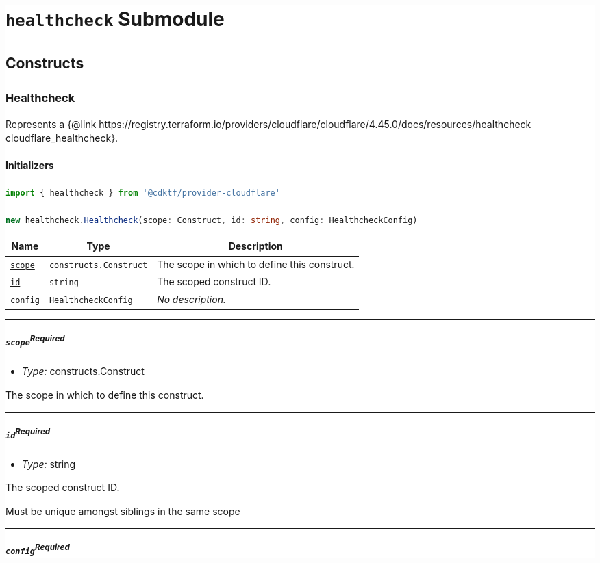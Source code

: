 # `healthcheck` Submodule <a name="`healthcheck` Submodule" id="@cdktf/provider-cloudflare.healthcheck"></a>

## Constructs <a name="Constructs" id="Constructs"></a>

### Healthcheck <a name="Healthcheck" id="@cdktf/provider-cloudflare.healthcheck.Healthcheck"></a>

Represents a {@link https://registry.terraform.io/providers/cloudflare/cloudflare/4.45.0/docs/resources/healthcheck cloudflare_healthcheck}.

#### Initializers <a name="Initializers" id="@cdktf/provider-cloudflare.healthcheck.Healthcheck.Initializer"></a>

```typescript
import { healthcheck } from '@cdktf/provider-cloudflare'

new healthcheck.Healthcheck(scope: Construct, id: string, config: HealthcheckConfig)
```

| **Name** | **Type** | **Description** |
| --- | --- | --- |
| <code><a href="#@cdktf/provider-cloudflare.healthcheck.Healthcheck.Initializer.parameter.scope">scope</a></code> | <code>constructs.Construct</code> | The scope in which to define this construct. |
| <code><a href="#@cdktf/provider-cloudflare.healthcheck.Healthcheck.Initializer.parameter.id">id</a></code> | <code>string</code> | The scoped construct ID. |
| <code><a href="#@cdktf/provider-cloudflare.healthcheck.Healthcheck.Initializer.parameter.config">config</a></code> | <code><a href="#@cdktf/provider-cloudflare.healthcheck.HealthcheckConfig">HealthcheckConfig</a></code> | *No description.* |

---

##### `scope`<sup>Required</sup> <a name="scope" id="@cdktf/provider-cloudflare.healthcheck.Healthcheck.Initializer.parameter.scope"></a>

- *Type:* constructs.Construct

The scope in which to define this construct.

---

##### `id`<sup>Required</sup> <a name="id" id="@cdktf/provider-cloudflare.healthcheck.Healthcheck.Initializer.parameter.id"></a>

- *Type:* string

The scoped construct ID.

Must be unique amongst siblings in the same scope

---

##### `config`<sup>Required</sup> <a name="config" id="@cdktf/provider-cloudflare.healthcheck.Healthcheck.Initializer.parameter.config"></a>
